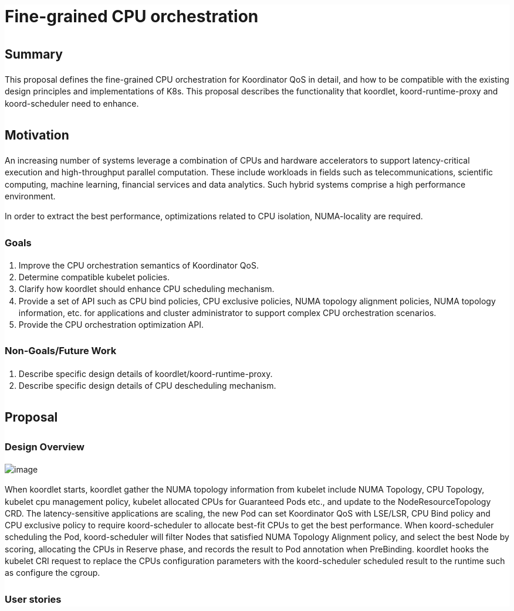 # Fine-grained CPU orchestration

## Summary

This proposal defines the fine-grained CPU orchestration for Koordinator QoS in detail, and how to be compatible with the existing design principles and implementations of K8s. This proposal describes the functionality that koordlet, koord-runtime-proxy and koord-scheduler need to enhance.

## Motivation

An increasing number of systems leverage a combination of CPUs and hardware accelerators to support latency-critical execution and high-throughput parallel computation. These include workloads in fields such as telecommunications, scientific computing, machine learning, financial services and data analytics. Such hybrid systems comprise a high performance environment.

In order to extract the best performance, optimizations related to CPU isolation, NUMA-locality are required.

### Goals

1. Improve the CPU orchestration semantics of Koordinator QoS.
1. Determine compatible kubelet policies.
1. Clarify how koordlet should enhance CPU scheduling mechanism.
1. Provide a set of API such as CPU bind policies, CPU exclusive policies, NUMA topology alignment policies, NUMA topology information, etc. for applications and cluster administrator to support complex CPU orchestration scenarios.
1. Provide the CPU orchestration optimization API.

### Non-Goals/Future Work

1. Describe specific design details of koordlet/koord-runtime-proxy.
1. Describe specific design details of CPU descheduling mechanism.

## Proposal

### Design Overview

![image](/img/cpu-orchestration-seq-uml.svg)

When koordlet starts, koordlet gather the NUMA topology information from kubelet include NUMA Topology, CPU Topology, kubelet cpu management policy, kubelet allocated CPUs for Guaranteed Pods etc., and update to the NodeResourceTopology CRD. The latency-sensitive applications are scaling, the new Pod can set Koordinator QoS with LSE/LSR, CPU Bind policy and CPU exclusive policy to require koord-scheduler to allocate best-fit CPUs to get the best performance. When koord-scheduler scheduling the Pod, koord-scheduler will filter Nodes that satisfied NUMA Topology Alignment policy, and select the best Node by scoring, allocating the CPUs in Reserve phase, and records the result to Pod annotation when PreBinding. koordlet hooks the kubelet CRI request to replace the CPUs configuration parameters with the koord-scheduler scheduled result to the runtime such as configure the cgroup.

### User stories
